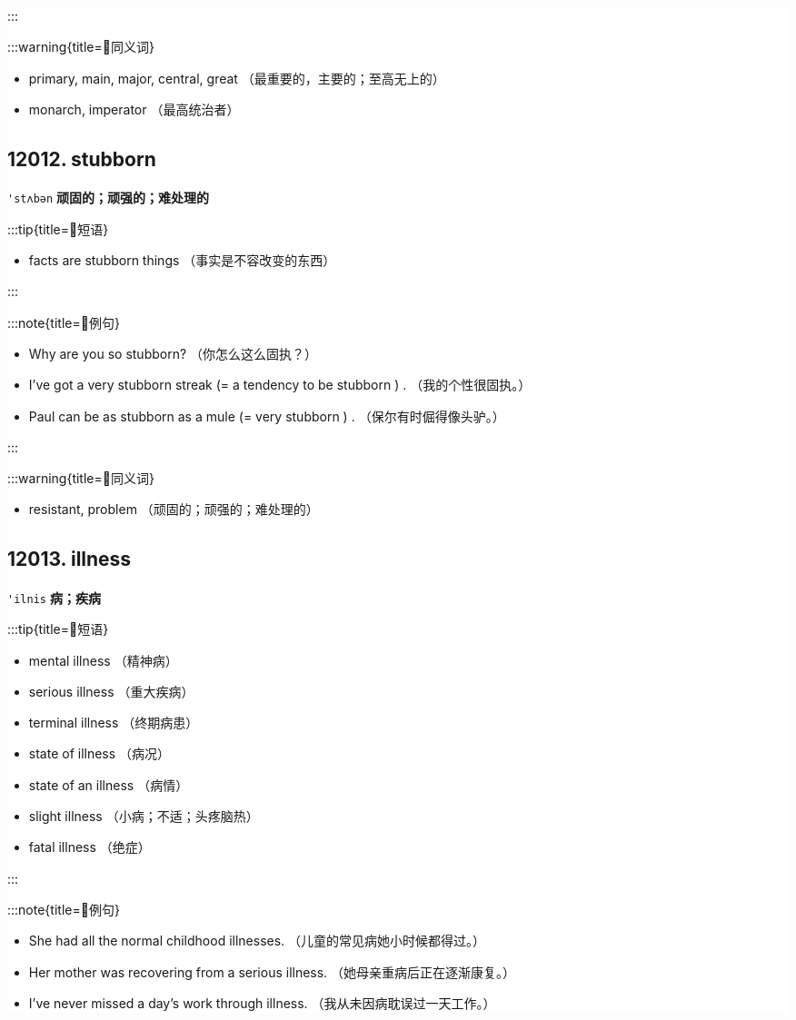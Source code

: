 :::

:::warning{title=🤔同义词}

- primary, main, major, central, great （最重要的，主要的；至高无上的）

- monarch, imperator （最高统治者）


## 12012. stubborn

`'stʌbən`  **顽固的；顽强的；难处理的**

:::tip{title=🤩短语}

- facts are stubborn things （事实是不容改变的东西）

:::

:::note{title=🎤例句}

- Why are you so stubborn? （你怎么这么固执？）

- I’ve got a very stubborn streak (= a tendency to be stubborn ) . （我的个性很固执。）

- Paul can be as stubborn as a mule (= very stubborn ) . （保尔有时倔得像头驴。）

:::

:::warning{title=🤔同义词}

- resistant, problem （顽固的；顽强的；难处理的）


## 12013. illness

`'ilnis`  **病；疾病**

:::tip{title=🤩短语}

- mental illness （精神病）

- serious illness （重大疾病）

- terminal illness （终期病患）

- state of illness （病况）

- state of an illness （病情）

- slight illness （小病；不适；头疼脑热）

- fatal illness （绝症）

:::

:::note{title=🎤例句}

- She had all the normal childhood illnesses. （儿童的常见病她小时候都得过。）

- Her mother was recovering from a serious illness. （她母亲重病后正在逐渐康复。）

- I’ve never missed a day’s work through illness. （我从未因病耽误过一天工作。）
